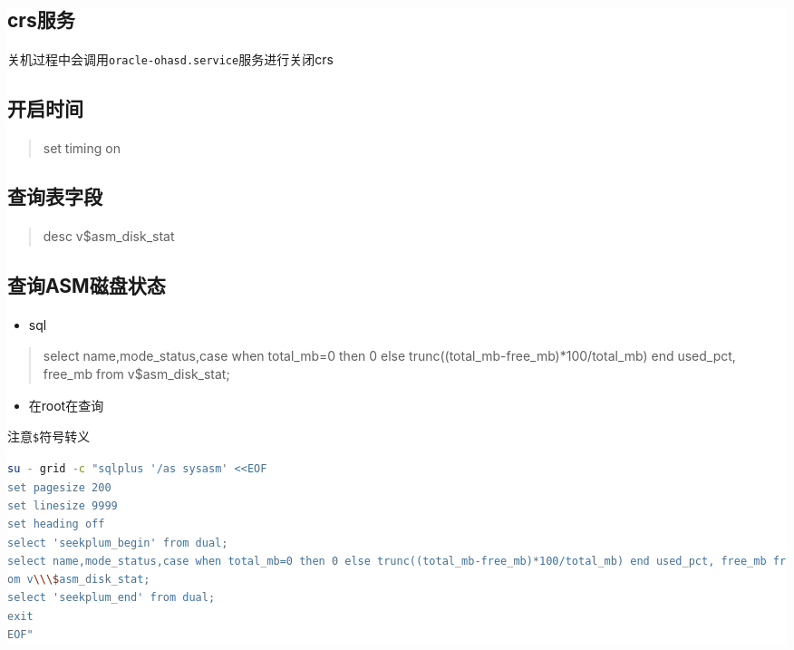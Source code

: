 ## crs服务
关机过程中会调用`oracle-ohasd.service`服务进行关闭crs

## 开启时间
> set timing on

## 查询表字段
> desc v$asm_disk_stat

## 查询ASM磁盘状态
* sql

> select name,mode_status,case when total_mb=0 then 0 else trunc((total_mb-free_mb)*100/total_mb) end used_pct, free_mb from v$asm_disk_stat;

* 在root在查询

注意`$`符号转义

```bash
su - grid -c "sqlplus '/as sysasm' <<EOF
set pagesize 200
set linesize 9999
set heading off
select 'seekplum_begin' from dual;
select name,mode_status,case when total_mb=0 then 0 else trunc((total_mb-free_mb)*100/total_mb) end used_pct, free_mb from v\\\$asm_disk_stat;
select 'seekplum_end' from dual;
exit
EOF"
```

